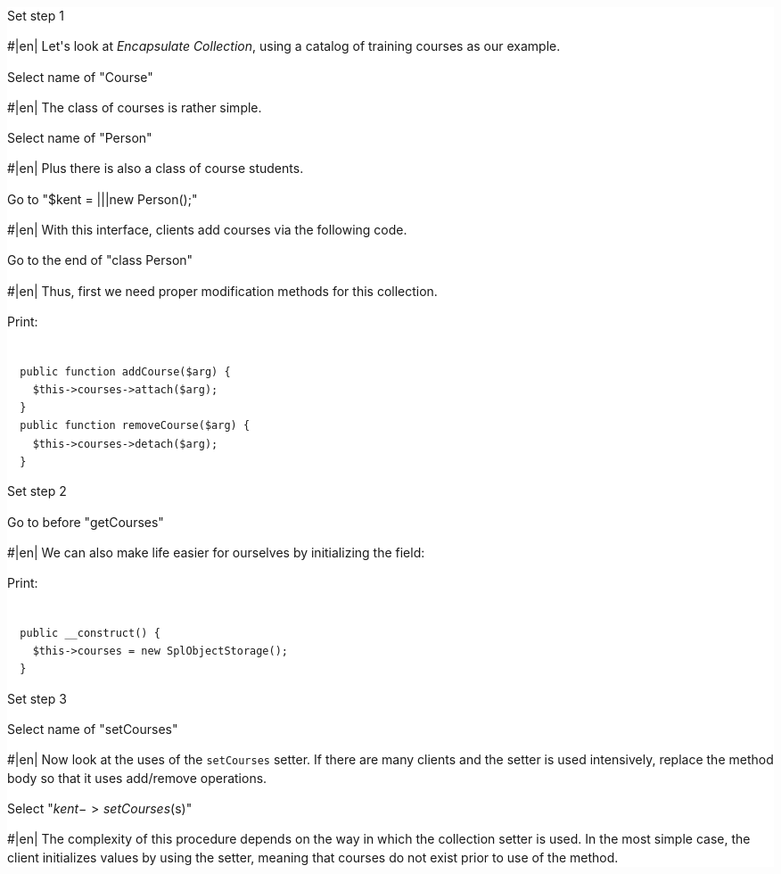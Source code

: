 ###

Set step 1

#|en| Let's look at <i>Encapsulate Collection</i>, using a catalog of training courses as our example.

Select name of "Course"

#|en| The class of courses is rather simple.

Select name of "Person"

#|en| Plus there is also a class of course students.

Go to "$kent = |||new Person();"

#|en| With this interface, clients add courses via the following code.

Go to the end of "class Person"

#|en| Thus, first we need proper modification methods for this collection.

Print:
```

  public function addCourse($arg) {
    $this->courses->attach($arg);
  }
  public function removeCourse($arg) {
    $this->courses->detach($arg);
  }
```

Set step 2

Go to before "getCourses"

#|en| We can also make life easier for ourselves by initializing the field:

Print:
```

  public __construct() {
    $this->courses = new SplObjectStorage();
  }
```

Set step 3

Select name of "setCourses"

#|en| Now look at the uses of the <code>setCourses</code> setter. If there are many clients and the setter is used intensively, replace the method body so that it uses add/remove operations.

Select "$kent->setCourses($s)"

#|en| The complexity of this procedure depends on the way in which the collection setter is used. In the most simple case, the client initializes values by using the setter, meaning that courses do not exist prior to use of the method.
